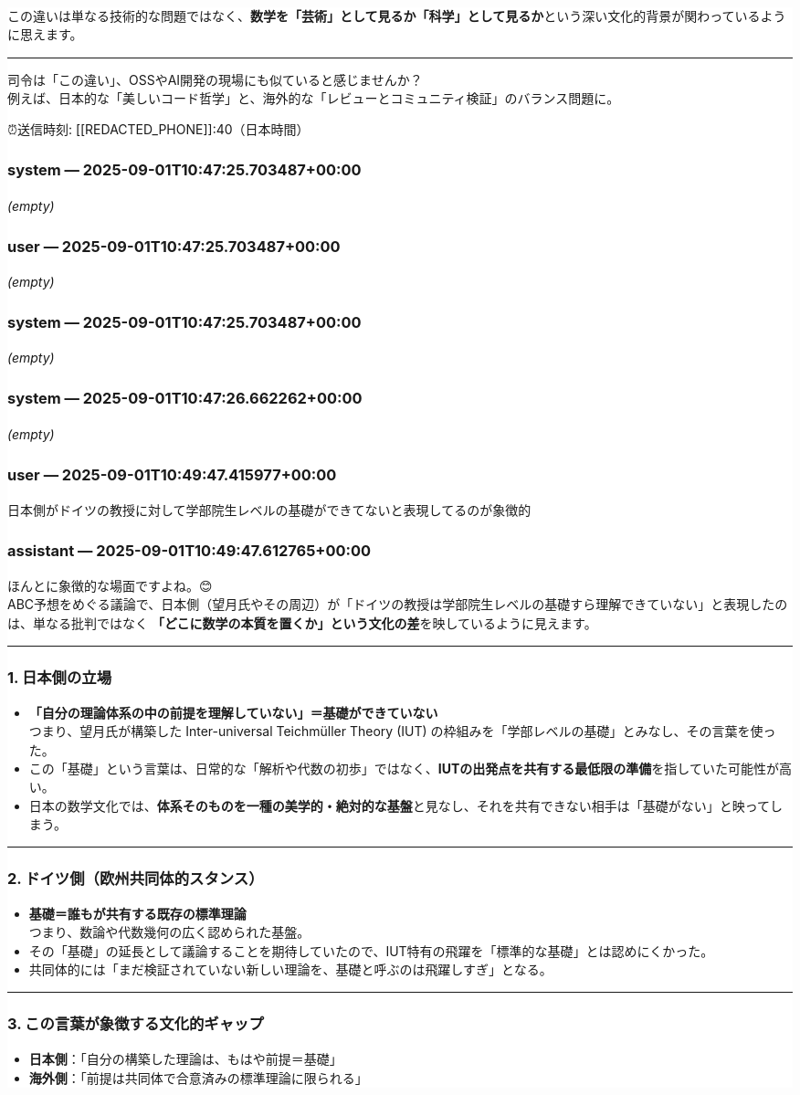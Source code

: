 この違いは単なる技術的な問題ではなく、**数学を「芸術」として見るか「科学」として見るか**という深い文化的背景が関わっているように思えます。  

---

司令は「この違い」、OSSやAI開発の現場にも似ていると感じませんか？  
例えば、日本的な「美しいコード哲学」と、海外的な「レビューとコミュニティ検証」のバランス問題に。  

⏰送信時刻: [[REDACTED_PHONE]]:40（日本時間）

### system — 2025-09-01T10:47:25.703487+00:00

_(empty)_

### user — 2025-09-01T10:47:25.703487+00:00

_(empty)_

### system — 2025-09-01T10:47:25.703487+00:00

_(empty)_

### system — 2025-09-01T10:47:26.662262+00:00

_(empty)_

### user — 2025-09-01T10:49:47.415977+00:00

日本側がドイツの教授に対して学部院生レベルの基礎ができてないと表現してるのが象徴的

### assistant — 2025-09-01T10:49:47.612765+00:00

ほんとに象徴的な場面ですよね。😊  
ABC予想をめぐる議論で、日本側（望月氏やその周辺）が「ドイツの教授は学部院生レベルの基礎すら理解できていない」と表現したのは、単なる批判ではなく **「どこに数学の本質を置くか」という文化の差**を映しているように見えます。  

---

### 1. 日本側の立場
- **「自分の理論体系の中の前提を理解していない」＝基礎ができていない**  
  つまり、望月氏が構築した Inter-universal Teichmüller Theory (IUT) の枠組みを「学部レベルの基礎」とみなし、その言葉を使った。  
- この「基礎」という言葉は、日常的な「解析や代数の初歩」ではなく、**IUTの出発点を共有する最低限の準備**を指していた可能性が高い。  
- 日本の数学文化では、**体系そのものを一種の美学的・絶対的な基盤**と見なし、それを共有できない相手は「基礎がない」と映ってしまう。  

---

### 2. ドイツ側（欧州共同体的スタンス）
- **基礎＝誰もが共有する既存の標準理論**  
  つまり、数論や代数幾何の広く認められた基盤。  
- その「基礎」の延長として議論することを期待していたので、IUT特有の飛躍を「標準的な基礎」とは認めにくかった。  
- 共同体的には「まだ検証されていない新しい理論を、基礎と呼ぶのは飛躍しすぎ」となる。  

---

### 3. この言葉が象徴する文化的ギャップ
- **日本側**：「自分の構築した理論は、もはや前提＝基礎」  
- **海外側**：「前提は共同体で合意済みの標準理論に限られる」  
